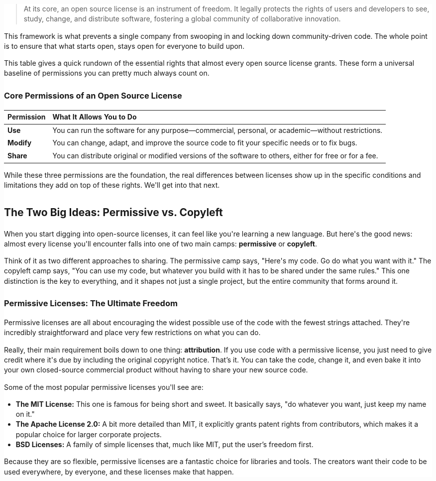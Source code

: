 > At its core, an open source license is an instrument of freedom. It legally protects the rights of users and developers to see, study, change, and distribute software, fostering a global community of collaborative innovation.

This framework is what prevents a single company from swooping in and locking down community-driven code. The whole point is to ensure that what starts open, stays open for everyone to build upon.

This table gives a quick rundown of the essential rights that almost every open source license grants. These form a universal baseline of permissions you can pretty much always count on.

### Core Permissions of an Open Source License

| Permission | What It Allows You to Do |
| :--- | :--- |
| **Use** | You can run the software for any purpose—commercial, personal, or academic—without restrictions. |
| **Modify** | You can change, adapt, and improve the source code to fit your specific needs or to fix bugs. |
| **Share** | You can distribute original or modified versions of the software to others, either for free or for a fee. |

While these three permissions are the foundation, the real differences between licenses show up in the specific conditions and limitations they add on top of these rights. We'll get into that next.

## The Two Big Ideas: Permissive vs. Copyleft

When you start digging into open-source licenses, it can feel like you're learning a new language. But here's the good news: almost every license you'll encounter falls into one of two main camps: **permissive** or **copyleft**.

Think of it as two different approaches to sharing. The permissive camp says, "Here's my code. Go do what you want with it." The copyleft camp says, "You can use my code, but whatever you build with it has to be shared under the same rules." This one distinction is the key to everything, and it shapes not just a single project, but the entire community that forms around it.

### Permissive Licenses: The Ultimate Freedom

Permissive licenses are all about encouraging the widest possible use of the code with the fewest strings attached. They're incredibly straightforward and place very few restrictions on what you can do.

Really, their main requirement boils down to one thing: **attribution**. If you use code with a permissive license, you just need to give credit where it's due by including the original copyright notice. That’s it. You can take the code, change it, and even bake it into your own closed-source commercial product without having to share your new source code.

Some of the most popular permissive licenses you'll see are:

*   **The MIT License:** This one is famous for being short and sweet. It basically says, "do whatever you want, just keep my name on it."
*   **The Apache License 2.0:** A bit more detailed than MIT, it explicitly grants patent rights from contributors, which makes it a popular choice for larger corporate projects.
*   **BSD Licenses:** A family of simple licenses that, much like MIT, put the user’s freedom first.

Because they are so flexible, permissive licenses are a fantastic choice for libraries and tools. The creators want their code to be used everywhere, by everyone, and these licenses make that happen.
